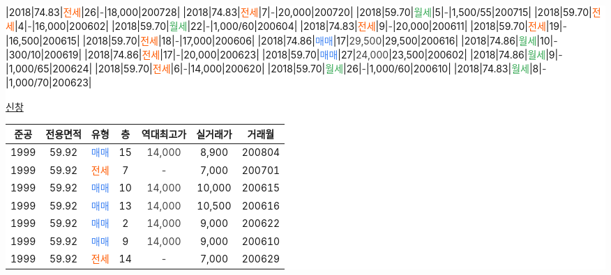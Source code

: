 |2018|74.83|<span style="color:#ff5a00">전세</span>|26|<span style="color:#444444">-</span>|18,000|200728|
|2018|74.83|<span style="color:#ff5a00">전세</span>|7|<span style="color:#444444">-</span>|20,000|200720|
|2018|59.70|<span style="color:#34a853">월세</span>|5|<span style="color:#444444">-</span>|1,500/55|200715|
|2018|59.70|<span style="color:#ff5a00">전세</span>|4|<span style="color:#444444">-</span>|16,000|200602|
|2018|59.70|<span style="color:#34a853">월세</span>|22|<span style="color:#444444">-</span>|1,000/60|200604|
|2018|74.83|<span style="color:#ff5a00">전세</span>|9|<span style="color:#444444">-</span>|20,000|200611|
|2018|59.70|<span style="color:#ff5a00">전세</span>|19|<span style="color:#444444">-</span>|16,500|200615|
|2018|59.70|<span style="color:#ff5a00">전세</span>|18|<span style="color:#444444">-</span>|17,000|200606|
|2018|74.86|<span style="color:#4285f3">매매</span>|17|<span style="color:#444444">29,500</span>|29,500|200616|
|2018|74.86|<span style="color:#34a853">월세</span>|10|<span style="color:#444444">-</span>|300/10|200619|
|2018|74.86|<span style="color:#ff5a00">전세</span>|17|<span style="color:#444444">-</span>|20,000|200623|
|2018|59.70|<span style="color:#4285f3">매매</span>|27|<span style="color:#444444">24,000</span>|23,500|200602|
|2018|74.86|<span style="color:#34a853">월세</span>|9|<span style="color:#444444">-</span>|1,000/65|200624|
|2018|59.70|<span style="color:#ff5a00">전세</span>|6|<span style="color:#444444">-</span>|14,000|200620|
|2018|59.70|<span style="color:#34a853">월세</span>|26|<span style="color:#444444">-</span>|1,000/60|200610|
|2018|74.83|<span style="color:#34a853">월세</span>|8|<span style="color:#444444">-</span>|1,000/70|200623|


<script async src="//pagead2.googlesyndication.com/pagead/js/adsbygoogle.js"></script>

<ins class="adsbygoogle"
     style="display:block"
     data-ad-client="ca-pub-2446590836940007"
     data-ad-slot="1659523306"
     data-ad-format="auto"
     data-full-width-responsive="true"></ins>
<script>
(adsbygoogle = window.adsbygoogle || []).push({});
</script>


[신창](https://search.naver.com/search.naver?query=%EA%B2%BD%EA%B8%B0%EB%8F%84+%ED%8F%89%ED%83%9D%EC%8B%9C+%EC%95%88%EC%A4%91%EC%9D%8D+%EC%86%A1%EB%8B%B4%EB%A6%AC+%EC%8B%A0%EC%B0%BD)

|준공|전용면적|유형|층|역대최고가|실거래가|거래월|
|:---:|:---:|:---:|:---:|:---:|:---:|:---:|
|1999|59.92|<span style="color:#4285f3">매매</span>|15|<span style="color:#444444">14,000</span>|8,900|200804|
|1999|59.92|<span style="color:#ff5a00">전세</span>|7|<span style="color:#444444">-</span>|7,000|200701|
|1999|59.92|<span style="color:#4285f3">매매</span>|10|<span style="color:#444444">14,000</span>|10,000|200615|
|1999|59.92|<span style="color:#4285f3">매매</span>|13|<span style="color:#444444">14,000</span>|10,500|200616|
|1999|59.92|<span style="color:#4285f3">매매</span>|2|<span style="color:#444444">14,000</span>|9,000|200622|
|1999|59.92|<span style="color:#4285f3">매매</span>|9|<span style="color:#444444">14,000</span>|9,000|200610|
|1999|59.92|<span style="color:#ff5a00">전세</span>|14|<span style="color:#444444">-</span>|7,000|200629|
